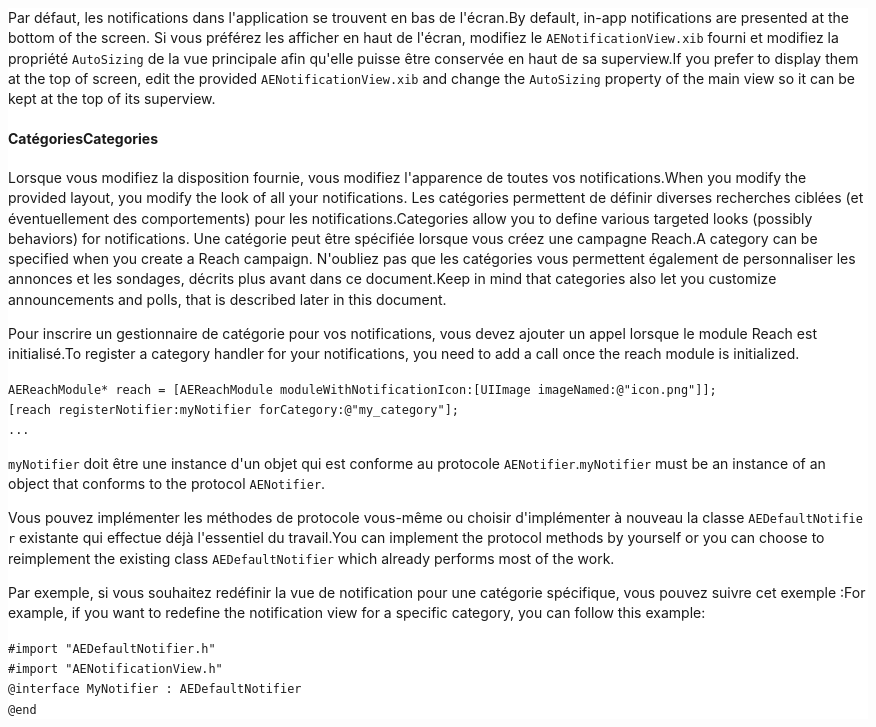 <span data-ttu-id="f7f3b-170">Par défaut, les notifications dans l'application se trouvent en bas de l'écran.</span><span class="sxs-lookup"><span data-stu-id="f7f3b-170">By default, in-app notifications are presented at the bottom of the screen.</span></span> <span data-ttu-id="f7f3b-171">Si vous préférez les afficher en haut de l'écran, modifiez le `AENotificationView.xib` fourni et modifiez la propriété `AutoSizing` de la vue principale afin qu'elle puisse être conservée en haut de sa superview.</span><span class="sxs-lookup"><span data-stu-id="f7f3b-171">If you prefer to display them at the top of screen, edit the provided `AENotificationView.xib` and change the `AutoSizing` property of the main view so it can be kept at the top of its superview.</span></span>

#### <a name="categories"></a><span data-ttu-id="f7f3b-172">Catégories</span><span class="sxs-lookup"><span data-stu-id="f7f3b-172">Categories</span></span>
<span data-ttu-id="f7f3b-173">Lorsque vous modifiez la disposition fournie, vous modifiez l'apparence de toutes vos notifications.</span><span class="sxs-lookup"><span data-stu-id="f7f3b-173">When you modify the provided layout, you modify the look of all your notifications.</span></span> <span data-ttu-id="f7f3b-174">Les catégories permettent de définir diverses recherches ciblées (et éventuellement des comportements) pour les notifications.</span><span class="sxs-lookup"><span data-stu-id="f7f3b-174">Categories allow you to define various targeted looks (possibly behaviors) for notifications.</span></span> <span data-ttu-id="f7f3b-175">Une catégorie peut être spécifiée lorsque vous créez une campagne Reach.</span><span class="sxs-lookup"><span data-stu-id="f7f3b-175">A category can be specified when you create a Reach campaign.</span></span> <span data-ttu-id="f7f3b-176">N'oubliez pas que les catégories vous permettent également de personnaliser les annonces et les sondages, décrits plus avant dans ce document.</span><span class="sxs-lookup"><span data-stu-id="f7f3b-176">Keep in mind that categories also let you customize announcements and polls, that is described later in this document.</span></span>

<span data-ttu-id="f7f3b-177">Pour inscrire un gestionnaire de catégorie pour vos notifications, vous devez ajouter un appel lorsque le module Reach est initialisé.</span><span class="sxs-lookup"><span data-stu-id="f7f3b-177">To register a category handler for your notifications, you need to add a call once the reach module is initialized.</span></span>

    AEReachModule* reach = [AEReachModule moduleWithNotificationIcon:[UIImage imageNamed:@"icon.png"]];
    [reach registerNotifier:myNotifier forCategory:@"my_category"];
    ...

<span data-ttu-id="f7f3b-178">`myNotifier` doit être une instance d'un objet qui est conforme au protocole `AENotifier`.</span><span class="sxs-lookup"><span data-stu-id="f7f3b-178">`myNotifier` must be an instance of an object that conforms to the protocol `AENotifier`.</span></span>

<span data-ttu-id="f7f3b-179">Vous pouvez implémenter les méthodes de protocole vous-même ou choisir d'implémenter à nouveau la classe `AEDefaultNotifier` existante qui effectue déjà l'essentiel du travail.</span><span class="sxs-lookup"><span data-stu-id="f7f3b-179">You can implement the protocol methods by yourself or you can choose to reimplement the existing class `AEDefaultNotifier` which already performs most of the work.</span></span>

<span data-ttu-id="f7f3b-180">Par exemple, si vous souhaitez redéfinir la vue de notification pour une catégorie spécifique, vous pouvez suivre cet exemple :</span><span class="sxs-lookup"><span data-stu-id="f7f3b-180">For example, if you want to redefine the notification view for a specific category, you can follow this example:</span></span>

    #import "AEDefaultNotifier.h"
    #import "AENotificationView.h"
    @interface MyNotifier : AEDefaultNotifier
    @end
